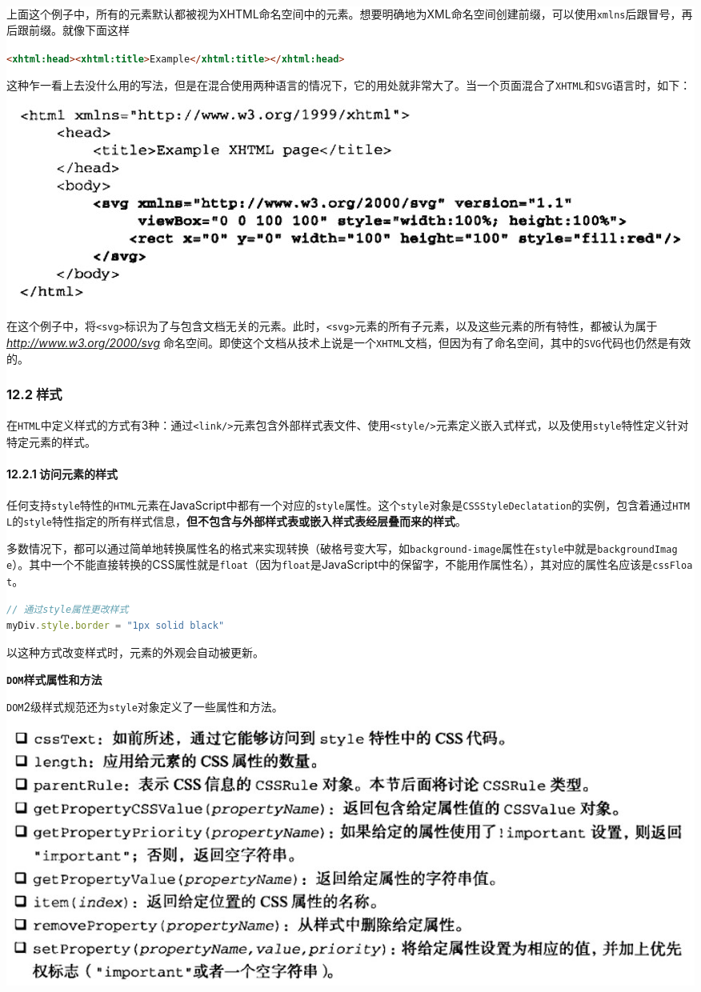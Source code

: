 上面这个例子中，所有的元素默认都被视为XHTML命名空间中的元素。想要明确地为XML命名空间创建前缀，可以使用`xmlns`后跟冒号，再后跟前缀。就像下面这样

```html
<xhtml:head><xhtml:title>Example</xhtml:title></xhtml:head>
```

这种乍一看上去没什么用的写法，但是在混合使用两种语言的情况下，它的用处就非常大了。当一个页面混合了`XHTML`和`SVG`语言时，如下：

![html-svg-example](../images/html-svg-example.jpg)

在这个例子中，将`<svg>`标识为了与包含文档无关的元素。此时，`<svg>`元素的所有子元素，以及这些元素的所有特性，都被认为属于 *http://www.w3.org/2000/svg* 命名空间。即使这个文档从技术上说是一个`XHTML`文档，但因为有了命名空间，其中的`SVG`代码也仍然是有效的。

### 12.2 样式

在`HTML`中定义样式的方式有3种：通过`<link/>`元素包含外部样式表文件、使用`<style/>`元素定义嵌入式样式，以及使用`style`特性定义针对特定元素的样式。

#### 12.2.1 访问元素的样式

任何支持`style`特性的`HTML`元素在JavaScript中都有一个对应的`style`属性。这个`style`对象是`CSSStyleDeclatation`的实例，包含着通过`HTML`的`style`特性指定的所有样式信息，**但不包含与外部样式表或嵌入样式表经层叠而来的样式**。

多数情况下，都可以通过简单地转换属性名的格式来实现转换（破格号变大写，如`background-image`属性在`style`中就是`backgroundImage`）。其中一个不能直接转换的CSS属性就是`float`（因为`float`是JavaScript中的保留字，不能用作属性名），其对应的属性名应该是`cssFloat`。

```javascript
// 通过style属性更改样式
myDiv.style.border = "1px solid black"
```

以这种方式改变样式时，元素的外观会自动被更新。

**`DOM`样式属性和方法**

`DOM`2级样式规范还为`style`对象定义了一些属性和方法。

![css-property](../images/css-property.jpg)
